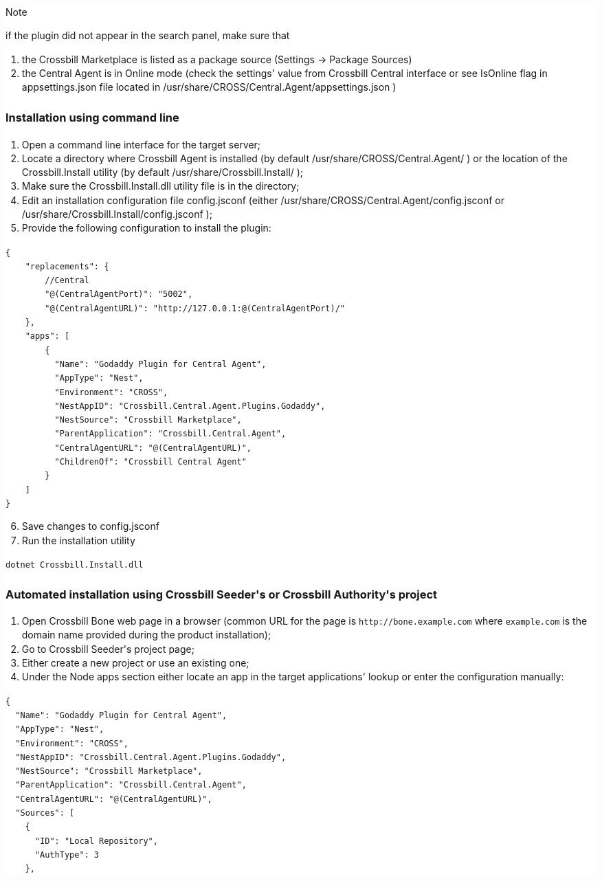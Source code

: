 > [!NOTE]
> if the plugin did not appear in the search panel, make sure that
> 1. the Crossbill Marketplace is listed as a package source (Settings -> Package Sources)
> 2. the Central Agent is in Online mode (check the settings' value from Crossbill Central interface or see IsOnline flag in appsettings.json file located in /usr/share/CROSS/Central.Agent/appsettings.json )

### Installation using command line
1. Open a command line interface for the target server;
2. Locate a directory where Crossbill Agent is installed (by default /usr/share/CROSS/Central.Agent/ ) or the location of the Crossbill.Install utility (by default /usr/share/Crossbill.Install/ );
3. Make sure the Crossbill.Install.dll utility file is in the directory;
4. Edit an installation configuration file config.jsconf (either /usr/share/CROSS/Central.Agent/config.jsconf or /usr/share/Crossbill.Install/config.jsconf );
5. Provide the following configuration to install the plugin:
```
{
    "replacements": {
        //Central
        "@(CentralAgentPort)": "5002",
        "@(CentralAgentURL)": "http://127.0.0.1:@(CentralAgentPort)/"
    },
    "apps": [
		{
		  "Name": "Godaddy Plugin for Central Agent",
		  "AppType": "Nest",
		  "Environment": "CROSS",
		  "NestAppID": "Crossbill.Central.Agent.Plugins.Godaddy",
		  "NestSource": "Crossbill Marketplace",
		  "ParentApplication": "Crossbill.Central.Agent",
		  "CentralAgentURL": "@(CentralAgentURL)",
          "ChildrenOf": "Crossbill Central Agent"
		}
	]
}
```
6. Save changes to config.jsconf
7. Run the installation utility
```
dotnet Crossbill.Install.dll
```

### Automated installation using Crossbill Seeder's or Crossbill Authority's project
1. Open Crossbill Bone web page in a browser (common URL for the page is `http://bone.example.com` where `example.com` is the domain name provided during the product installation);
2. Go to Crossbill Seeder's project page;
3. Either create a new project or use an existing one;
4. Under the Node apps section either locate an app in the target applications' lookup or enter the configuration manually:
```
{
  "Name": "Godaddy Plugin for Central Agent",
  "AppType": "Nest",
  "Environment": "CROSS",
  "NestAppID": "Crossbill.Central.Agent.Plugins.Godaddy",
  "NestSource": "Crossbill Marketplace",
  "ParentApplication": "Crossbill.Central.Agent",
  "CentralAgentURL": "@(CentralAgentURL)",
  "Sources": [
	{
	  "ID": "Local Repository",
	  "AuthType": 3
	},
```